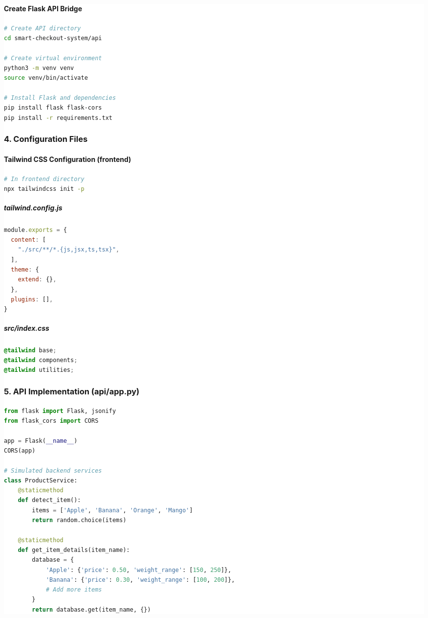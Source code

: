 #### Create Flask API Bridge
```bash
# Create API directory
cd smart-checkout-system/api

# Create virtual environment
python3 -m venv venv
source venv/bin/activate

# Install Flask and dependencies
pip install flask flask-cors
pip install -r requirements.txt
```

### 4. Configuration Files

#### Tailwind CSS Configuration (frontend)
```bash
# In frontend directory
npx tailwindcss init -p
```

##### tailwind.config.js
```javascript
module.exports = {
  content: [
    "./src/**/*.{js,jsx,ts,tsx}",
  ],
  theme: {
    extend: {},
  },
  plugins: [],
}
```

##### src/index.css
```css
@tailwind base;
@tailwind components;
@tailwind utilities;
```

### 5. API Implementation (api/app.py)
```python
from flask import Flask, jsonify
from flask_cors import CORS

app = Flask(__name__)
CORS(app)

# Simulated backend services
class ProductService:
    @staticmethod
    def detect_item():
        items = ['Apple', 'Banana', 'Orange', 'Mango']
        return random.choice(items)
    
    @staticmethod
    def get_item_details(item_name):
        database = {
            'Apple': {'price': 0.50, 'weight_range': [150, 250]},
            'Banana': {'price': 0.30, 'weight_range': [100, 200]},
            # Add more items
        }
        return database.get(item_name, {})
```